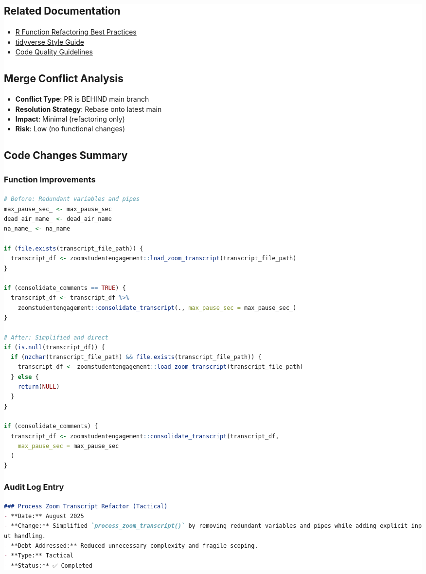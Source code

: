 ## Related Documentation
- [R Function Refactoring Best Practices](https://adv-r.hadley.nz/functions.html)
- [tidyverse Style Guide](https://style.tidyverse.org/)
- [Code Quality Guidelines](https://r-pkgs.org/man.html)

## Merge Conflict Analysis
- **Conflict Type**: PR is BEHIND main branch
- **Resolution Strategy**: Rebase onto latest main
- **Impact**: Minimal (refactoring only)
- **Risk**: Low (no functional changes)

## Code Changes Summary

### Function Improvements
```r
# Before: Redundant variables and pipes
max_pause_sec_ <- max_pause_sec
dead_air_name_ <- dead_air_name
na_name_ <- na_name

if (file.exists(transcript_file_path)) {
  transcript_df <- zoomstudentengagement::load_zoom_transcript(transcript_file_path)
}

if (consolidate_comments == TRUE) {
  transcript_df <- transcript_df %>%
    zoomstudentengagement::consolidate_transcript(., max_pause_sec = max_pause_sec_)
}

# After: Simplified and direct
if (is.null(transcript_df)) {
  if (nzchar(transcript_file_path) && file.exists(transcript_file_path)) {
    transcript_df <- zoomstudentengagement::load_zoom_transcript(transcript_file_path)
  } else {
    return(NULL)
  }
}

if (consolidate_comments) {
  transcript_df <- zoomstudentengagement::consolidate_transcript(transcript_df,
    max_pause_sec = max_pause_sec
  )
}
```

### Audit Log Entry
```markdown
### Process Zoom Transcript Refactor (Tactical)
- **Date:** August 2025
- **Change:** Simplified `process_zoom_transcript()` by removing redundant variables and pipes while adding explicit input handling.
- **Debt Addressed:** Reduced unnecessary complexity and fragile scoping.
- **Type:** Tactical
- **Status:** ✅ Completed
```
